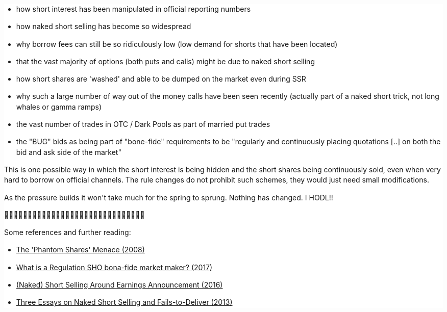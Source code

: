 -   how short interest has been manipulated in official reporting numbers

-   how naked short selling has become so widespread

-   why borrow fees can still be so ridiculously low (low demand for shorts that have been located)

-   that the vast majority of options (both puts and calls) might be due to naked short selling

-   how short shares are 'washed' and able to be dumped on the market even during SSR

-   why such a large number of way out of the money calls have been seen recently (actually part of a naked short trick, not long whales or gamma ramps)

-   the vast number of trades in OTC / Dark Pools as part of married put trades

-   the "BUG" bids as being part of "bone-fide" requirements to be "regularly and continuously placing quotations [..] on both the bid and ask side of the market"

This is one possible way in which the short interest is being hidden and the short shares being continuously sold, even when very hard to borrow on official channels. The rule changes do not prohibit such schemes, they would just need small modifications.

As the pressure builds it won't take much for the spring to sprung. Nothing has changed. I HODL!!

🚀🚀🚀🚀🚀🚀🚀🚀🚀🚀🚀🚀🚀🚀🚀🚀🚀🚀🚀🚀🚀🚀🚀🚀🚀🚀🚀🚀🚀🚀

Some references and further reading:

-   [The 'Phantom Shares' Menace (2008)](https://web.archive.org/web/20190623164454/http://rgmcom.com/articles/PhantomShares.pdf)

-   [What is a Regulation SHO bona-fide market maker? (2017)](https://web.archive.org/web/20190623164454/http://rgmcom.com/articles/PhantomShares.pdf)

-   [(Naked) Short Selling Around Earnings Announcement (2016)](https://papers.ssrn.com/sol3/papers.cfm?abstract_id=2867383)

-   [Three Essays on Naked Short Selling and Fails-to-Deliver (2013)](https://search.proquest.com/openview/b7759a0d7c621f67d82668197d99c379/1?pq-origsite=gscholar&cbl=18750&diss=y)
